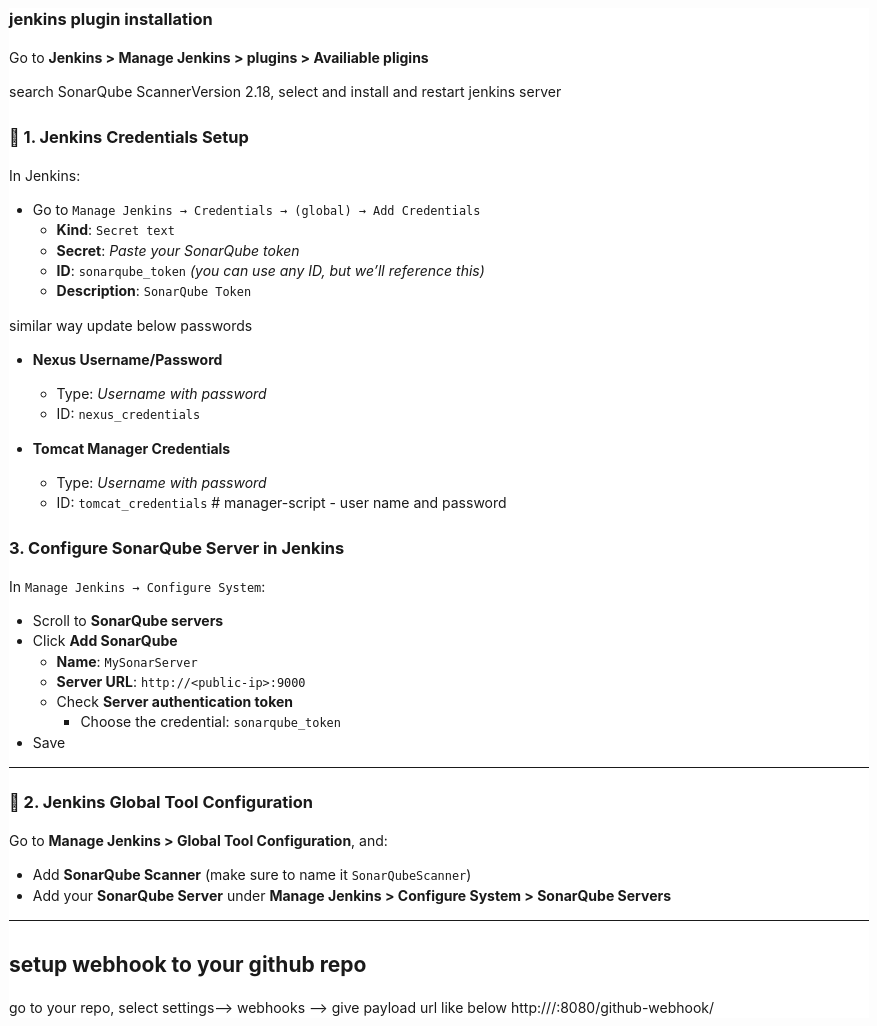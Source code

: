 ### jenkins plugin installation

Go to **Jenkins > Manage Jenkins > plugins > Availiable pligins**

search SonarQube ScannerVersion 2.18, select and install and restart jenkins server




### 🔐 1. **Jenkins Credentials Setup**

In Jenkins:

- Go to `Manage Jenkins → Credentials → (global) → Add Credentials`
  - **Kind**: `Secret text`
  - **Secret**: *Paste your SonarQube token*
  - **ID**: `sonarqube_token` *(you can use any ID, but we’ll reference this)*
  - **Description**: `SonarQube Token`

similar way update below passwords

- **Nexus Username/Password**  
  - Type: _Username with password_  
  - ID: `nexus_credentials`

- **Tomcat Manager Credentials**  
  - Type: _Username with password_  
  - ID: `tomcat_credentials` # manager-script  - user name and password



### 3. Configure SonarQube Server in Jenkins
In `Manage Jenkins → Configure System`:

- Scroll to **SonarQube servers**
- Click **Add SonarQube**
  - **Name**: `MySonarServer`
  - **Server URL**: `http://<public-ip>:9000`
  - Check **Server authentication token**
    - Choose the credential: `sonarqube_token`
- Save

---

### 🧰 2. **Jenkins Global Tool Configuration**

Go to **Manage Jenkins > Global Tool Configuration**, and:

- Add **SonarQube Scanner** (make sure to name it `SonarQubeScanner`)
- Add your **SonarQube Server** under **Manage Jenkins > Configure System > SonarQube Servers**

---

## setup webhook to your github repo

go to your repo, select settings--> webhooks --> 
give payload url like below
http://<jenkins-public-ip>/:8080/github-webhook/
